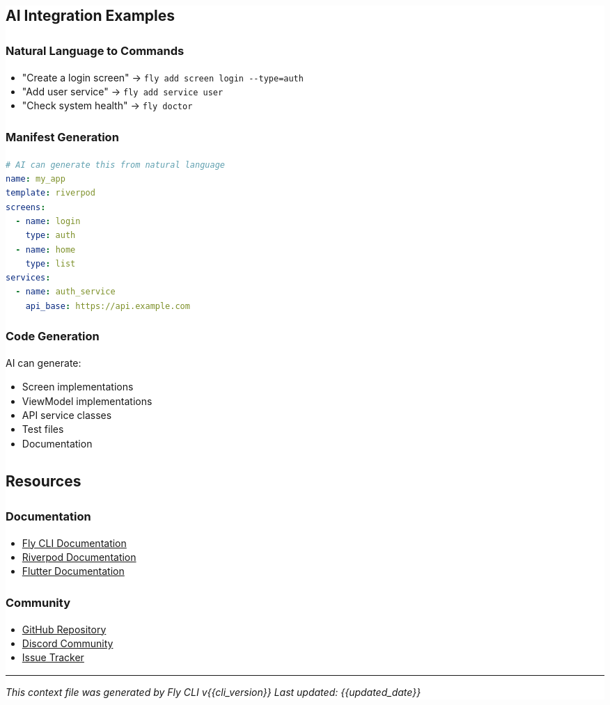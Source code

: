 ## AI Integration Examples

### Natural Language to Commands
- "Create a login screen" → `fly add screen login --type=auth`
- "Add user service" → `fly add service user`
- "Check system health" → `fly doctor`

### Manifest Generation
```yaml
# AI can generate this from natural language
name: my_app
template: riverpod
screens:
  - name: login
    type: auth
  - name: home
    type: list
services:
  - name: auth_service
    api_base: https://api.example.com
```

### Code Generation
AI can generate:
- Screen implementations
- ViewModel implementations
- API service classes
- Test files
- Documentation

## Resources

### Documentation
- [Fly CLI Documentation](https://fly-cli.dev/docs)
- [Riverpod Documentation](https://riverpod.dev)
- [Flutter Documentation](https://flutter.dev/docs)

### Community
- [GitHub Repository](https://github.com/fly-cli/fly)
- [Discord Community](https://discord.gg/fly-cli)
- [Issue Tracker](https://github.com/fly-cli/fly/issues)

---

*This context file was generated by Fly CLI v{{cli_version}}*
*Last updated: {{updated_date}}*
